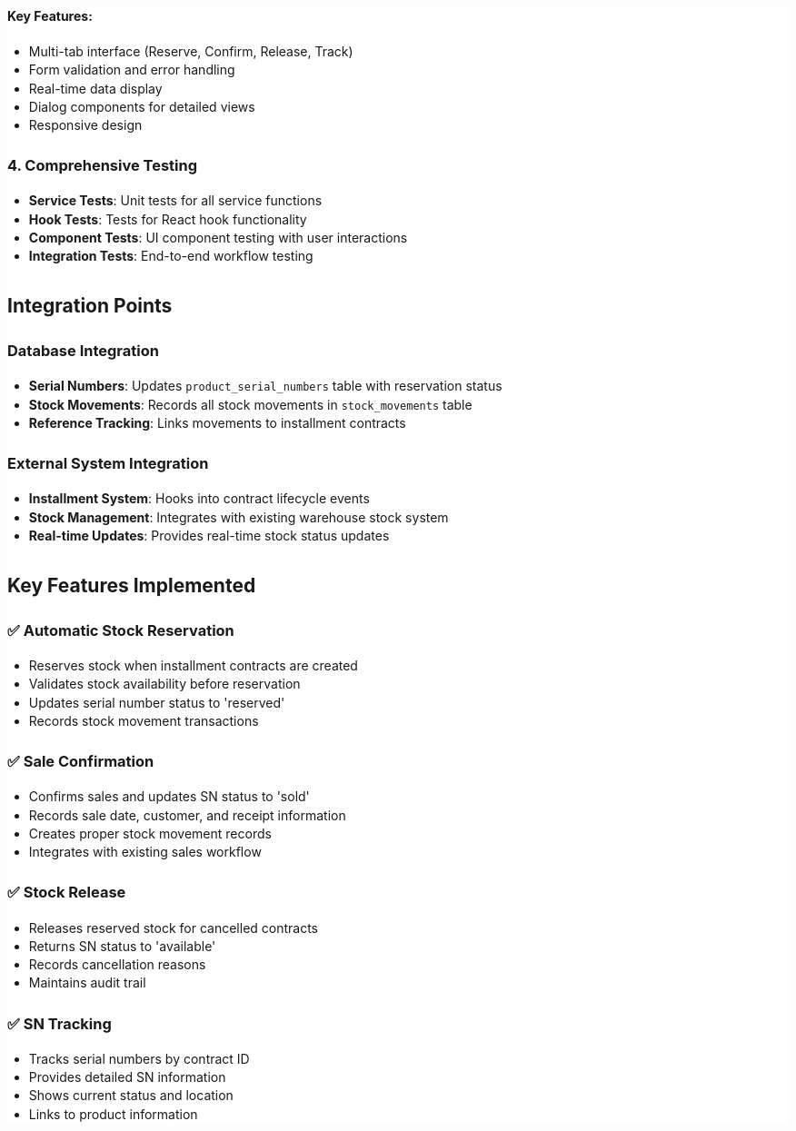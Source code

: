#### Key Features:
- Multi-tab interface (Reserve, Confirm, Release, Track)
- Form validation and error handling
- Real-time data display
- Dialog components for detailed views
- Responsive design

### 4. Comprehensive Testing
- **Service Tests**: Unit tests for all service functions
- **Hook Tests**: Tests for React hook functionality
- **Component Tests**: UI component testing with user interactions
- **Integration Tests**: End-to-end workflow testing

## Integration Points

### Database Integration
- **Serial Numbers**: Updates `product_serial_numbers` table with reservation status
- **Stock Movements**: Records all stock movements in `stock_movements` table
- **Reference Tracking**: Links movements to installment contracts

### External System Integration
- **Installment System**: Hooks into contract lifecycle events
- **Stock Management**: Integrates with existing warehouse stock system
- **Real-time Updates**: Provides real-time stock status updates

## Key Features Implemented

### ✅ Automatic Stock Reservation
- Reserves stock when installment contracts are created
- Validates stock availability before reservation
- Updates serial number status to 'reserved'
- Records stock movement transactions

### ✅ Sale Confirmation
- Confirms sales and updates SN status to 'sold'
- Records sale date, customer, and receipt information
- Creates proper stock movement records
- Integrates with existing sales workflow

### ✅ Stock Release
- Releases reserved stock for cancelled contracts
- Returns SN status to 'available'
- Records cancellation reasons
- Maintains audit trail

### ✅ SN Tracking
- Tracks serial numbers by contract ID
- Provides detailed SN information
- Shows current status and location
- Links to product information

